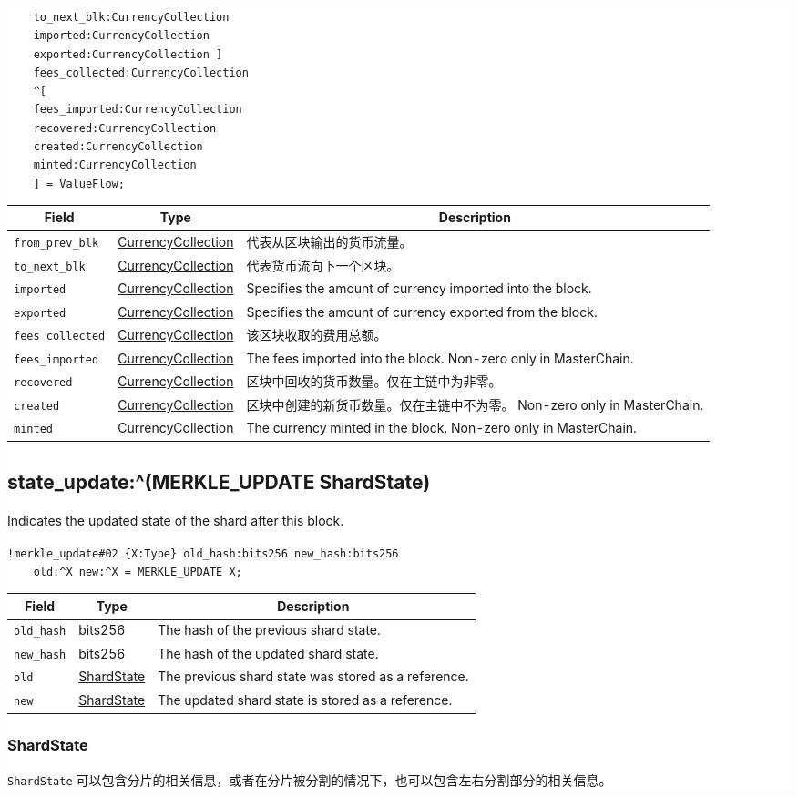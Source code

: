 ```tlb
    to_next_blk:CurrencyCollection
    imported:CurrencyCollection
    exported:CurrencyCollection ]
    fees_collected:CurrencyCollection
    ^[
    fees_imported:CurrencyCollection
    recovered:CurrencyCollection
    created:CurrencyCollection
    minted:CurrencyCollection
    ] = ValueFlow;
```

| Field            | Type                                                                                | Description                                                                                     |
| ---------------- | ----------------------------------------------------------------------------------- | ----------------------------------------------------------------------------------------------- |
| `from_prev_blk`  | [CurrencyCollection](/v3/documentation/data-formats/tlb/msg-tlb#currencycollection) | 代表从区块输出的货币流量。                                                                                   |
| `to_next_blk`    | [CurrencyCollection](/v3/documentation/data-formats/tlb/msg-tlb#currencycollection) | 代表货币流向下一个区块。                                                                                    |
| `imported`       | [CurrencyCollection](/v3/documentation/data-formats/tlb/msg-tlb#currencycollection) | Specifies the amount of currency imported into the block.                       |
| `exported`       | [CurrencyCollection](/v3/documentation/data-formats/tlb/msg-tlb#currencycollection) | Specifies the amount of currency exported from the block.                       |
| `fees_collected` | [CurrencyCollection](/v3/documentation/data-formats/tlb/msg-tlb#currencycollection) | 该区块收取的费用总额。                                                                                     |
| `fees_imported`  | [CurrencyCollection](/v3/documentation/data-formats/tlb/msg-tlb#currencycollection) | The fees imported into the block. Non-zero only in MasterChain. |
| `recovered`      | [CurrencyCollection](/v3/documentation/data-formats/tlb/msg-tlb#currencycollection) | 区块中回收的货币数量。仅在主链中为非零。                                                                            |
| `created`        | [CurrencyCollection](/v3/documentation/data-formats/tlb/msg-tlb#currencycollection) | 区块中创建的新货币数量。仅在主链中不为零。 Non-zero only in MasterChain.                             |
| `minted`         | [CurrencyCollection](/v3/documentation/data-formats/tlb/msg-tlb#currencycollection) | The currency minted in the block. Non-zero only in MasterChain. |

## state_update:^(MERKLE_UPDATE ShardState)

Indicates the updated state of the shard after this block.

```tlb
!merkle_update#02 {X:Type} old_hash:bits256 new_hash:bits256
    old:^X new:^X = MERKLE_UPDATE X;
```

| Field      | Type                      | Description                                                         |
| ---------- | ------------------------- | ------------------------------------------------------------------- |
| `old_hash` | bits256                   | The hash of the previous shard state.               |
| `new_hash` | bits256                   | The hash of the updated shard state.                |
| `old`      | [ShardState](#shardstate) | The previous shard state was stored as a reference. |
| `new`      | [ShardState](#shardstate) | The updated shard state is stored as a reference.   |

### ShardState

`ShardState` 可以包含分片的相关信息，或者在分片被分割的情况下，也可以包含左右分割部分的相关信息。
